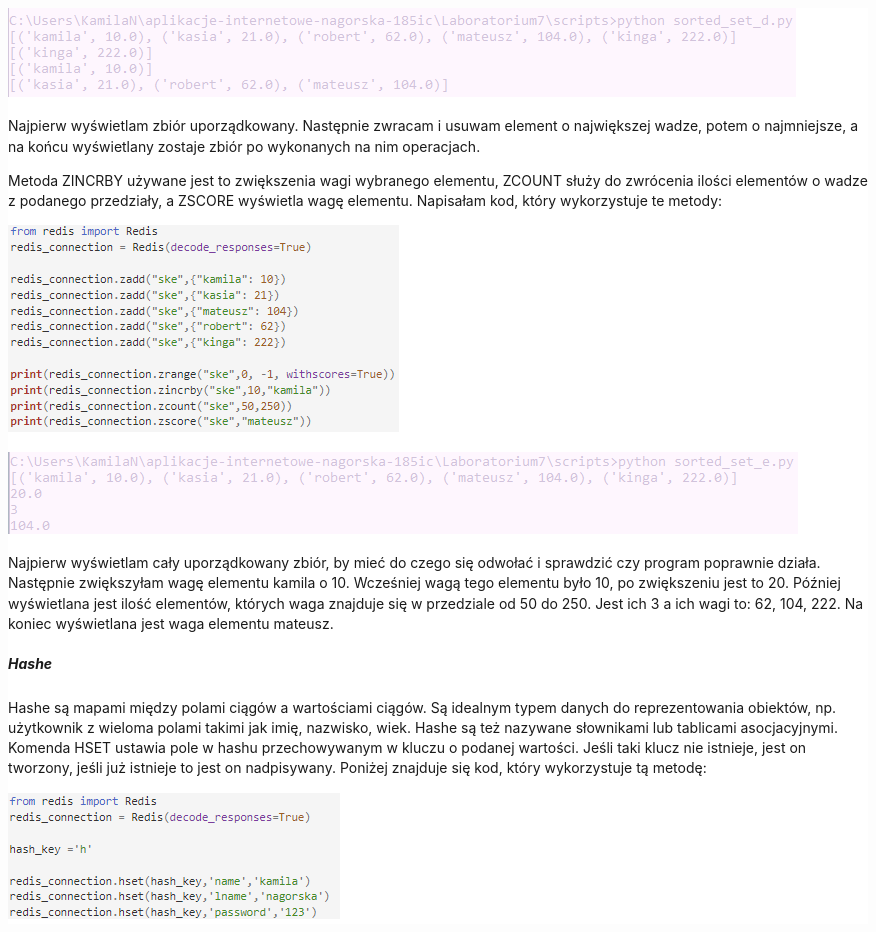 ![43](https://github.com/kamilanagorska/aplikacje-internetowe-nagorska-185ic/blob/main/Laboratorium7/screenshots/43.png?raw=true)

Najpierw wyświetlam zbiór uporządkowany. Następnie zwracam i usuwam element o największej wadze, potem o najmniejsze, a na końcu wyświetlany zostaje zbiór po wykonanych na nim operacjach. 

Metoda ZINCRBY używane jest to zwiększenia wagi wybranego elementu, ZCOUNT służy do zwrócenia ilości elementów o wadze z podanego przedziały, a ZSCORE wyświetla wagę elementu. Napisałam kod, który wykorzystuje te metody:

![44](https://github.com/kamilanagorska/aplikacje-internetowe-nagorska-185ic/blob/main/Laboratorium7/screenshots/44.png?raw=true)

![45](https://github.com/kamilanagorska/aplikacje-internetowe-nagorska-185ic/blob/main/Laboratorium7/screenshots/45.png?raw=true)

Najpierw wyświetlam cały uporządkowany zbiór, by mieć do czego się odwołać i sprawdzić czy program poprawnie działa. Następnie zwiększyłam wagę elementu kamila o 10. Wcześniej wagą tego elementu było 10, po zwiększeniu jest to 20. Później wyświetlana jest ilość elementów, których waga znajduje się w przedziale od 50 do 250. Jest ich 3 a ich wagi to: 62, 104, 222. Na koniec wyświetlana jest waga elementu mateusz.

##### Hashe
Hashe są mapami między polami ciągów a wartościami ciągów. Są idealnym typem danych do reprezentowania obiektów, np. użytkownik z wieloma polami takimi jak imię, nazwisko, wiek. Hashe są też nazywane słownikami lub tablicami asocjacyjnymi. Komenda HSET ustawia pole w hashu przechowywanym w kluczu o podanej wartości. Jeśli taki klucz nie istnieje, jest on tworzony, jeśli już istnieje to jest on nadpisywany. Poniżej znajduje się kod, który wykorzystuje tą metodę:

![46](https://github.com/kamilanagorska/aplikacje-internetowe-nagorska-185ic/blob/main/Laboratorium7/screenshots/46.png?raw=true)
